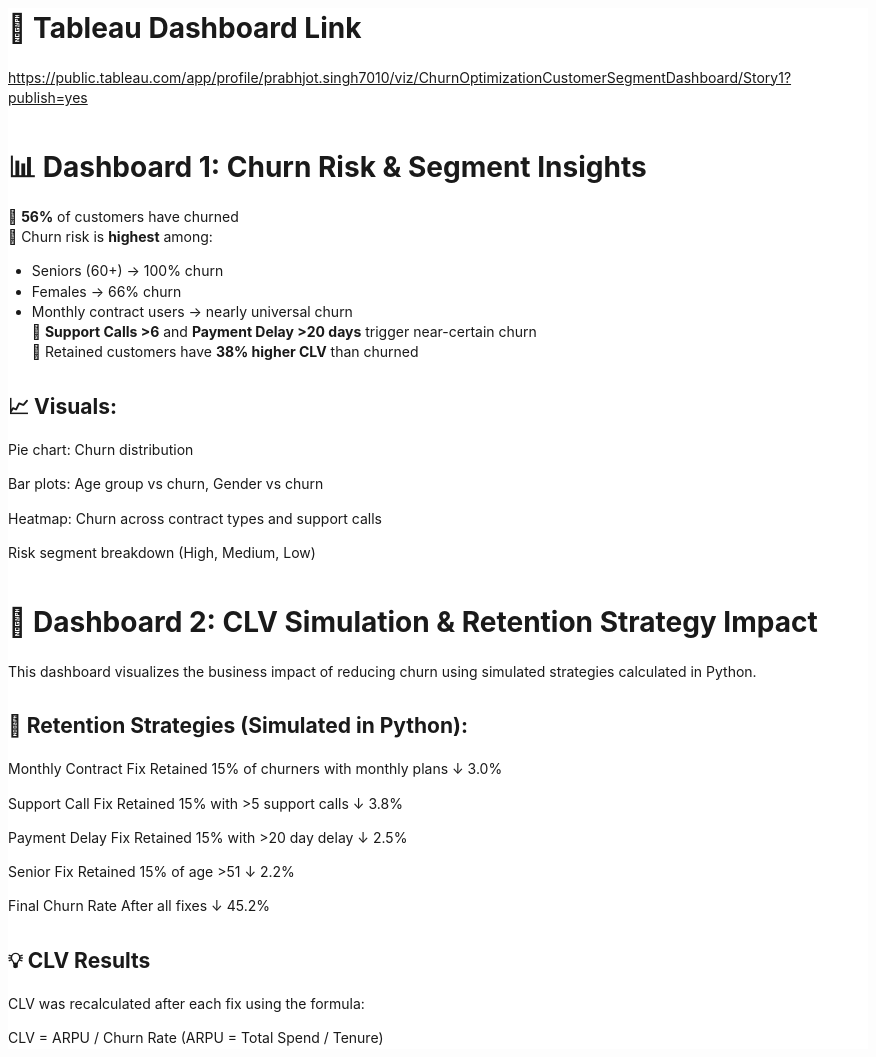 
# 🔗 Tableau Dashboard Link
https://public.tableau.com/app/profile/prabhjot.singh7010/viz/ChurnOptimizationCustomerSegmentDashboard/Story1?publish=yes 



# 📊 Dashboard 1: Churn Risk & Segment Insights

📌 **56%** of customers have churned  
📌 Churn risk is **highest** among:
- Seniors (60+) → 100% churn
- Females → 66% churn
- Monthly contract users → nearly universal churn  
📌 **Support Calls >6** and **Payment Delay >20 days** trigger near-certain churn  
📌 Retained customers have **38% higher CLV** than churned


## 📈 Visuals:

Pie chart: Churn distribution

Bar plots: Age group vs churn, Gender vs churn

Heatmap: Churn across contract types and support calls

Risk segment breakdown (High, Medium, Low)




# 💸 Dashboard 2: CLV Simulation & Retention Strategy Impact

This dashboard visualizes the business impact of reducing churn using simulated strategies calculated in Python.

## 🧪 Retention Strategies (Simulated in Python):
Monthly Contract Fix	Retained 15% of churners with monthly plans	↓ 3.0%

Support Call Fix	Retained 15% with >5 support calls	↓ 3.8%

Payment Delay Fix	Retained 15% with >20 day delay	↓ 2.5%

Senior Fix	Retained 15% of age >51	↓ 2.2%

Final Churn Rate	After all fixes	↓ 45.2%

## 💡 CLV Results

CLV was recalculated after each fix using the formula:

CLV = ARPU / Churn Rate
(ARPU = Total Spend / Tenure)
